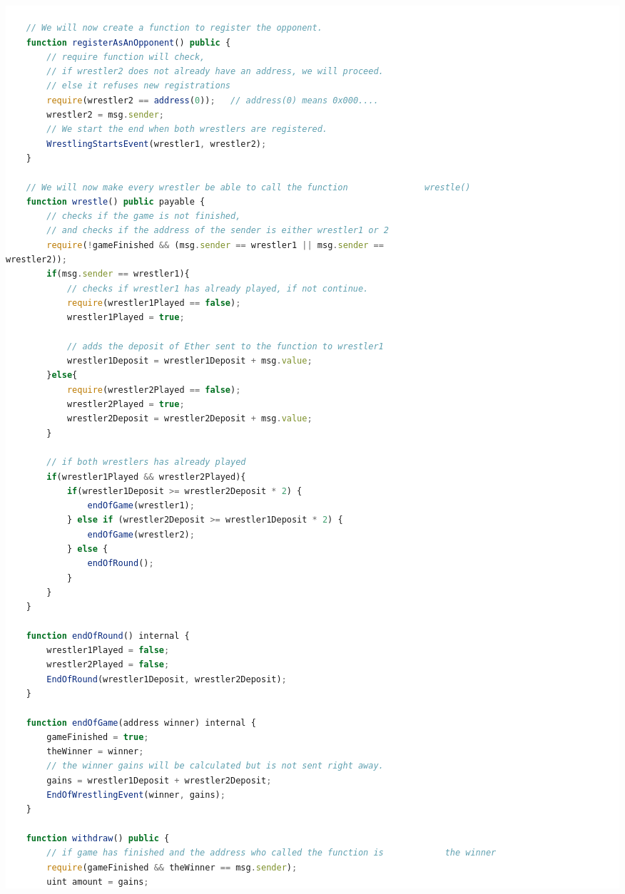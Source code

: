 ```javascript
    
    // We will now create a function to register the opponent.
    function registerAsAnOpponent() public {
        // require function will check,
        // if wrestler2 does not already have an address, we will proceed.
        // else it refuses new registrations
        require(wrestler2 == address(0));	// address(0) means 0x000....
        wrestler2 = msg.sender;
        // We start the end when both wrestlers are registered.
        WrestlingStartsEvent(wrestler1, wrestler2);
    }
    
    // We will now make every wrestler be able to call the function 			  wrestle()
    function wrestle() public payable {
        // checks if the game is not finished,
        // and checks if the address of the sender is either wrestler1 or 2
        require(!gameFinished && (msg.sender == wrestler1 || msg.sender == 		    													wrestler2));
        if(msg.sender == wrestler1){
            // checks if wrestler1 has already played, if not continue.
            require(wrestler1Played == false);
            wrestler1Played = true;
            
            // adds the deposit of Ether sent to the function to wrestler1
            wrestler1Deposit = wrestler1Deposit + msg.value;
        }else{
            require(wrestler2Played == false);
            wrestler2Played = true;
            wrestler2Deposit = wrestler2Deposit + msg.value;
        }
        
        // if both wrestlers has already played
        if(wrestler1Played && wrestler2Played){
            if(wrestler1Deposit >= wrestler2Deposit * 2) {
                endOfGame(wrestler1);
            } else if (wrestler2Deposit >= wrestler1Deposit * 2) {
                endOfGame(wrestler2);
            } else {
                endOfRound();
            }
        }
    }
    
    function endOfRound() internal {
        wrestler1Played = false;
        wrestler2Played = false;
        EndOfRound(wrestler1Deposit, wrestler2Deposit);
    }
    
    function endOfGame(address winner) internal {
        gameFinished = true;
        theWinner = winner;
        // the winner gains will be calculated but is not sent right away.
        gains = wrestler1Deposit + wrestler2Deposit;
        EndOfWrestlingEvent(winner, gains);	
    }
    
    function withdraw() public {
        // if game has finished and the address who called the function is 			  the winner
        require(gameFinished && theWinner == msg.sender);
        uint amount = gains;

```